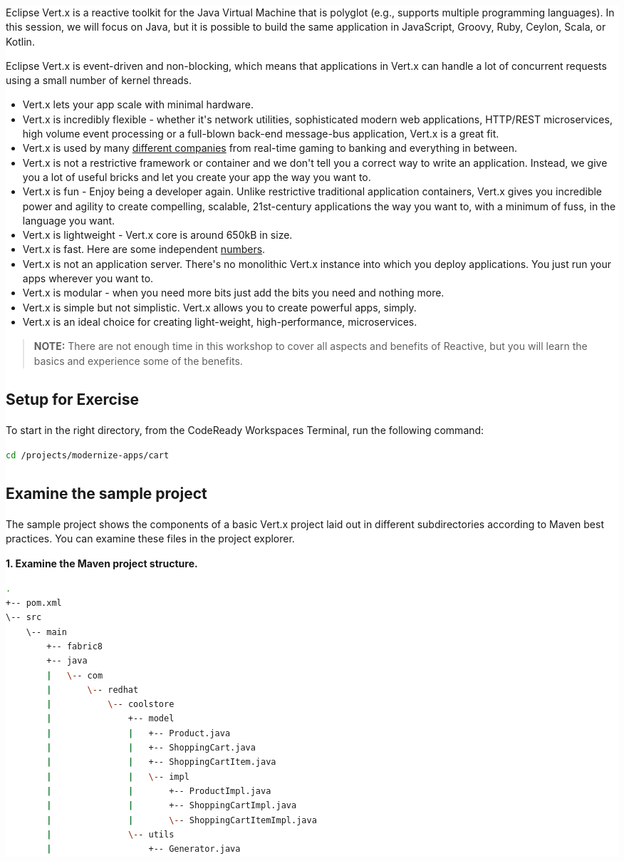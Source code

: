 Eclipse Vert.x is a reactive toolkit for the Java Virtual Machine that is polyglot (e.g., supports multiple programming languages). In this session, we will focus on Java, but it is possible to build the same application in JavaScript, Groovy, Ruby, Ceylon, Scala, or Kotlin.

Eclipse Vert.x is event-driven and non-blocking, which means that applications in Vert.x can handle a lot of concurrent requests using a small number of kernel threads. 

* Vert.x lets your app scale with minimal hardware.
* Vert.x is incredibly flexible - whether it's network utilities, sophisticated modern web applications, HTTP/REST microservices, high volume event processing or a full-blown back-end message-bus application, Vert.x is a great fit.
* Vert.x is used by many [different companies](http://vertx.io/whos_using/) from real-time gaming to banking and everything in between.
* Vert.x is not a restrictive framework or container and we don't tell you a correct way to write an application. Instead, we give you a lot of useful bricks and let you create your app the way you want to.
* Vert.x is fun - Enjoy being a developer again. Unlike restrictive traditional application containers, Vert.x gives you incredible power and agility to create compelling, scalable, 21st-century applications the way you want to, with a minimum of fuss, in the language you want.
* Vert.x is lightweight - Vert.x core is around 650kB in size.
* Vert.x is fast. Here are some independent [numbers](https://www.techempower.com/benchmarks/#section=data-r8&hw=i7&test=plaintext).
* Vert.x is not an application server. There's no monolithic Vert.x instance into which you deploy applications. You just run your apps wherever you want to.
* Vert.x is modular - when you need more bits just add the bits you need and nothing more.
* Vert.x is simple but not simplistic. Vert.x allows you to create powerful apps, simply.
* Vert.x is an ideal choice for creating light-weight, high-performance, microservices.

>**NOTE:** There are not enough time in this workshop to cover all aspects and benefits of Reactive, but you will learn the basics and experience some of the benefits.


## Setup for Exercise

To start in the right directory, from the CodeReady Workspaces Terminal, run the following command:

~~~sh
cd /projects/modernize-apps/cart
~~~

## Examine the sample project

The sample project shows the components of a basic Vert.x project laid out in different subdirectories according to Maven best practices. You can examine these files in the project explorer.

**1. Examine the Maven project structure.**

~~~sh
.
+-- pom.xml
\-- src
    \-- main
        +-- fabric8
        +-- java
        |   \-- com
        |       \-- redhat
        |           \-- coolstore
        |               +-- model
        |               |   +-- Product.java
        |               |   +-- ShoppingCart.java
        |               |   +-- ShoppingCartItem.java
        |               |   \-- impl
        |               |       +-- ProductImpl.java
        |               |       +-- ShoppingCartImpl.java
        |               |       \-- ShoppingCartItemImpl.java
        |               \-- utils
        |                   +-- Generator.java
~~~